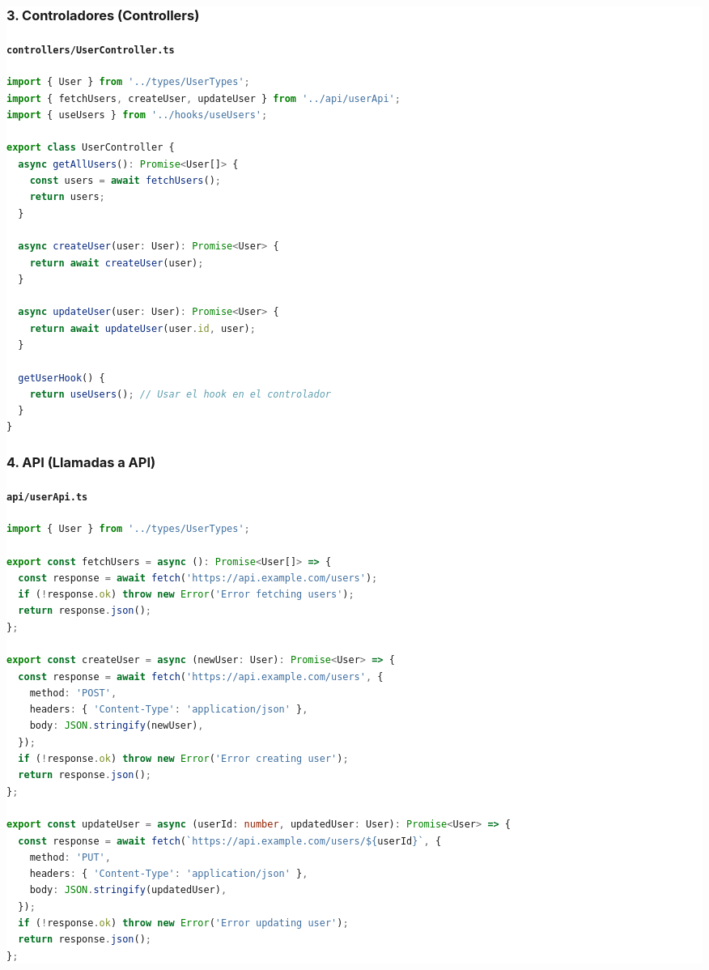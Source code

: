 ### **3. Controladores (Controllers)**

#### `controllers/UserController.ts`
```ts
import { User } from '../types/UserTypes';
import { fetchUsers, createUser, updateUser } from '../api/userApi';
import { useUsers } from '../hooks/useUsers';

export class UserController {
  async getAllUsers(): Promise<User[]> {
    const users = await fetchUsers();
    return users;
  }

  async createUser(user: User): Promise<User> {
    return await createUser(user);
  }

  async updateUser(user: User): Promise<User> {
    return await updateUser(user.id, user);
  }

  getUserHook() {
    return useUsers(); // Usar el hook en el controlador
  }
}
```

### **4. API (Llamadas a API)**

#### `api/userApi.ts`
```ts
import { User } from '../types/UserTypes';

export const fetchUsers = async (): Promise<User[]> => {
  const response = await fetch('https://api.example.com/users');
  if (!response.ok) throw new Error('Error fetching users');
  return response.json();
};

export const createUser = async (newUser: User): Promise<User> => {
  const response = await fetch('https://api.example.com/users', {
    method: 'POST',
    headers: { 'Content-Type': 'application/json' },
    body: JSON.stringify(newUser),
  });
  if (!response.ok) throw new Error('Error creating user');
  return response.json();
};

export const updateUser = async (userId: number, updatedUser: User): Promise<User> => {
  const response = await fetch(`https://api.example.com/users/${userId}`, {
    method: 'PUT',
    headers: { 'Content-Type': 'application/json' },
    body: JSON.stringify(updatedUser),
  });
  if (!response.ok) throw new Error('Error updating user');
  return response.json();
};
```

